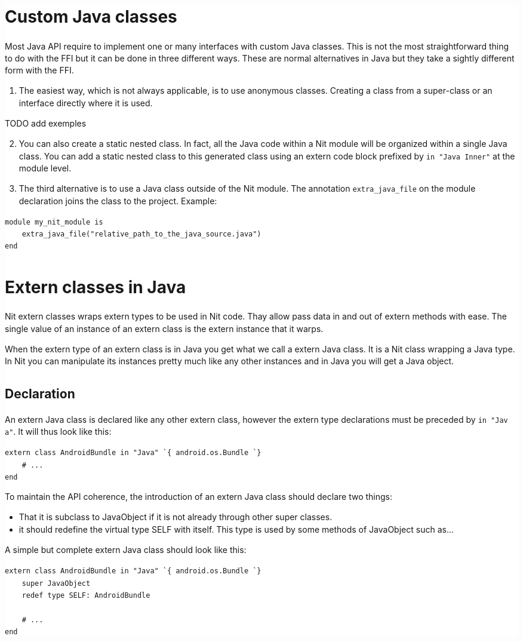 # Custom Java classes

Most Java API require to implement one or many interfaces with custom Java classes. This is not the most straightforward thing to do with the FFI but it can be done in three different ways. These are normal alternatives in Java but they take a sightly different form with the FFI.

1. The easiest way, which is not always applicable, is to use anonymous classes. Creating a class from a super-class or an interface directly where it is used.

  TODO add exemples

2. You can also create a static nested class. In fact, all the Java code within a Nit module will be organized within a single Java class. You can add a static nested class to this generated class using an extern code block prefixed by `in "Java Inner"` at the module level.

3. The third alternative is to use a Java class outside of the Nit module. The annotation `extra_java_file` on the module declaration joins the class to the project. Example:

~~~~nitish
module my_nit_module is
    extra_java_file("relative_path_to_the_java_source.java")
end
~~~~

# Extern classes in Java

Nit extern classes wraps extern types to be used in Nit code. Thay allow pass data in and out of extern methods with ease. The single value of an instance of an extern class is the extern instance that it warps.

When the extern type of an extern class is in Java you get what we call a extern Java class. It is a Nit class wrapping a Java type. In Nit you can manipulate its instances pretty much like any other instances and in Java you will get a Java object.

## Declaration

An extern Java class is declared like any other extern class, however the extern type declarations must be preceded by `in "Java"`. It will thus look like this:

~~~~nitish
extern class AndroidBundle in "Java" `{ android.os.Bundle `}
	# ...
end
~~~~

To maintain the API coherence, the introduction of an extern Java class should declare two things:

* That it is subclass to JavaObject if it is not already through other super classes. 
* it should redefine the virtual type SELF with itself. This type is used by some methods of JavaObject such as...

A simple but complete extern Java class should look like this:

~~~~nitish
extern class AndroidBundle in "Java" `{ android.os.Bundle `}
	super JavaObject
	redef type SELF: AndroidBundle

	# ...
end
~~~~
